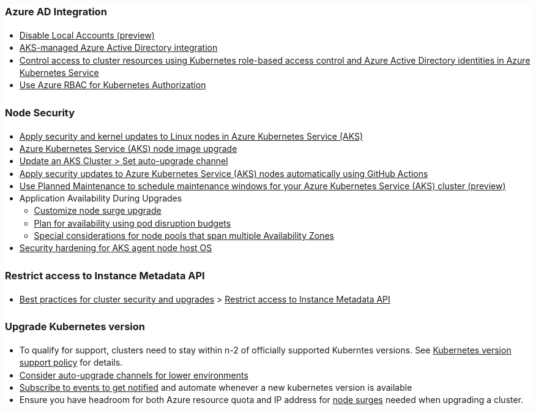 
### Azure AD Integration

- [Disable Local Accounts (preview)](https://docs.microsoft.com/en-us/azure/aks/managed-aad#disable-local-accounts)
- [AKS-managed Azure Active Directory integration](https://docs.microsoft.com/en-us/azure/aks/managed-aad)
- [Control access to cluster resources using Kubernetes role-based access control and Azure Active Directory identities in Azure Kubernetes Service](https://docs.microsoft.com/en-us/azure/aks/azure-ad-rbac)
- [Use Azure RBAC for Kubernetes Authorization](https://docs.microsoft.com/en-us/azure/aks/manage-azure-rbac)

  
### Node Security

- [Apply security and kernel updates to Linux nodes in Azure Kubernetes Service (AKS)](https://docs.microsoft.com/en-us/azure/aks/node-updates-kured)
- [Azure Kubernetes Service (AKS) node image upgrade](https://docs.microsoft.com/en-us/azure/aks/node-image-upgrade)
- [Update an AKS Cluster > Set auto-upgrade channel](https://docs.microsoft.com/en-us/azure/aks/upgrade-cluster#set-auto-upgrade-channel)
- [Apply security updates to Azure Kubernetes Service (AKS) nodes automatically using GitHub Actions](https://docs.microsoft.com/en-us/azure/aks/node-upgrade-github-actions)
- [Use Planned Maintenance to schedule maintenance windows for your Azure Kubernetes Service (AKS) cluster (preview)](https://docs.microsoft.com/en-us/azure/aks/planned-maintenance)
- Application Availability During Upgrades
  - [Customize node surge upgrade](https://docs.microsoft.com/en-us/azure/aks/upgrade-cluster#customize-node-surge-upgrade)
  - [Plan for availability using pod disruption budgets](https://docs.microsoft.com/en-us/azure/aks/operator-best-practices-scheduler#plan-for-availability-using-pod-disruption-budgets)
  - [Special considerations for node pools that span multiple Availability Zones](https://docs.microsoft.com/en-us/azure/aks/upgrade-cluster#special-considerations-for-node-pools-that-span-multiple-availability-zones)
- [Security hardening for AKS agent node host OS](https://docs.microsoft.com/en-us/azure/aks/security-hardened-vm-host-image)

### Restrict access to Instance Metadata API

- [Best practices for cluster security and upgrades](https://docs.microsoft.com/en-us/azure/aks/operator-best-practices-cluster-security) > [Restrict access to Instance Metadata API](https://docs.microsoft.com/en-us/azure/aks/operator-best-practices-cluster-security#restrict-access-to-instance-metadata-api)

### Upgrade Kubernetes version

- To qualify for support, clusters need to stay within n-2 of officially supported Kuberntes versions. See [Kubernetes version support policy](https://docs.microsoft.com/en-us/azure/aks/supported-kubernetes-versions?tabs=azure-cli#kubernetes-version-support-policy) for details.
- [Consider auto-upgrade channels for lower environments](https://docs.microsoft.com/en-us/azure/aks/upgrade-cluster#set-auto-upgrade-channel)
- [Subscribe to events to get notified](https://docs.microsoft.com/en-us/azure/aks/quickstart-event-grid) and automate whenever a new kubernetes version is available
- Ensure you have headroom for both Azure resource quota and IP address for [node surges](https://docs.microsoft.com/en-us/azure/aks/upgrade-cluster#customize-node-surge-upgrade) needed when upgrading a cluster.
  